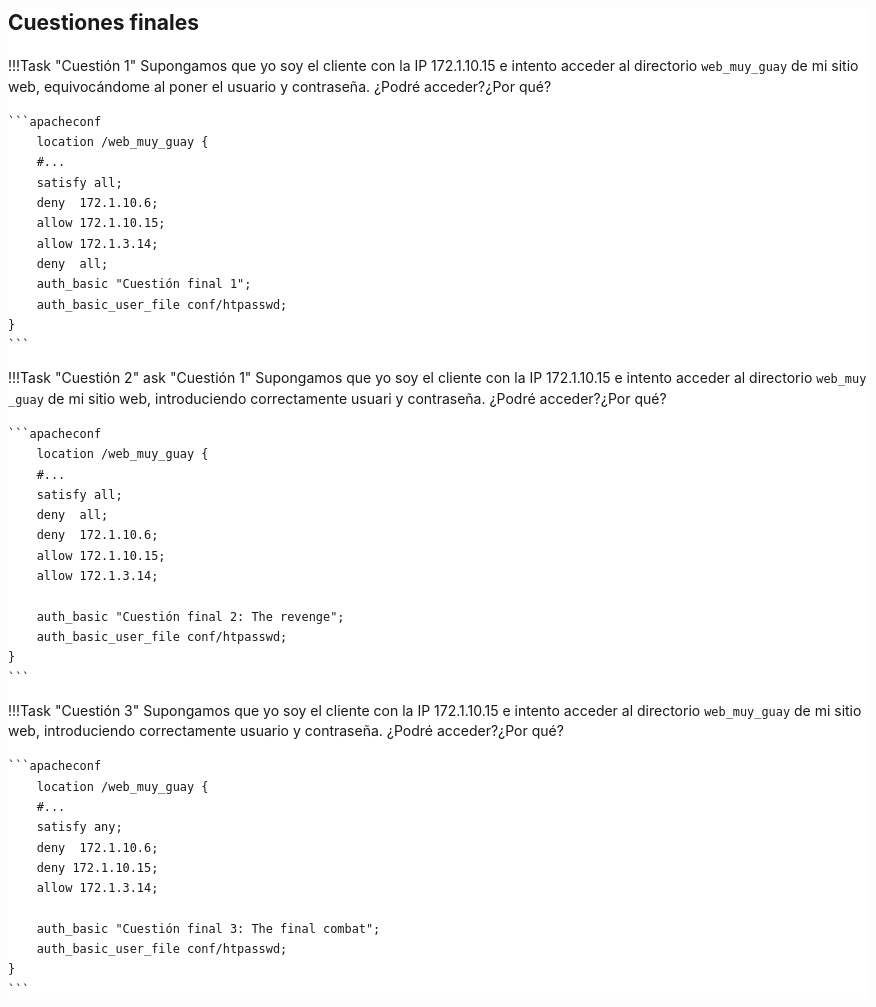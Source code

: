 ## Cuestiones finales

!!!Task "Cuestión 1"
    Supongamos que yo soy el cliente con la IP 172.1.10.15 e intento acceder al directorio `web_muy_guay` de mi sitio web, equivocándome al poner el usuario y contraseña. ¿Podré acceder?¿Por qué?
    
    ```apacheconf
        location /web_muy_guay {
        #...
        satisfy all;    
        deny  172.1.10.6;
        allow 172.1.10.15;
        allow 172.1.3.14;
        deny  all;
        auth_basic "Cuestión final 1";
        auth_basic_user_file conf/htpasswd;
    }
    ```

!!!Task "Cuestión 2"
    ask "Cuestión 1"
    Supongamos que yo soy el cliente con la IP 172.1.10.15 e intento acceder al directorio `web_muy_guay` de mi sitio web, introduciendo correctamente usuari y contraseña. ¿Podré acceder?¿Por qué?
    
    ```apacheconf
        location /web_muy_guay {
        #...
        satisfy all;    
        deny  all;
        deny  172.1.10.6;
        allow 172.1.10.15;
        allow 172.1.3.14;
        
        auth_basic "Cuestión final 2: The revenge";
        auth_basic_user_file conf/htpasswd;
    }
    ```

!!!Task "Cuestión 3"
    Supongamos que yo soy el cliente con la IP 172.1.10.15 e intento acceder al directorio `web_muy_guay` de mi sitio web, introduciendo correctamente usuario y contraseña. ¿Podré acceder?¿Por qué?

    ```apacheconf
        location /web_muy_guay {
        #...
        satisfy any;    
        deny  172.1.10.6;
        deny 172.1.10.15;
        allow 172.1.3.14;
        
        auth_basic "Cuestión final 3: The final combat";
        auth_basic_user_file conf/htpasswd;
    }
    ```
